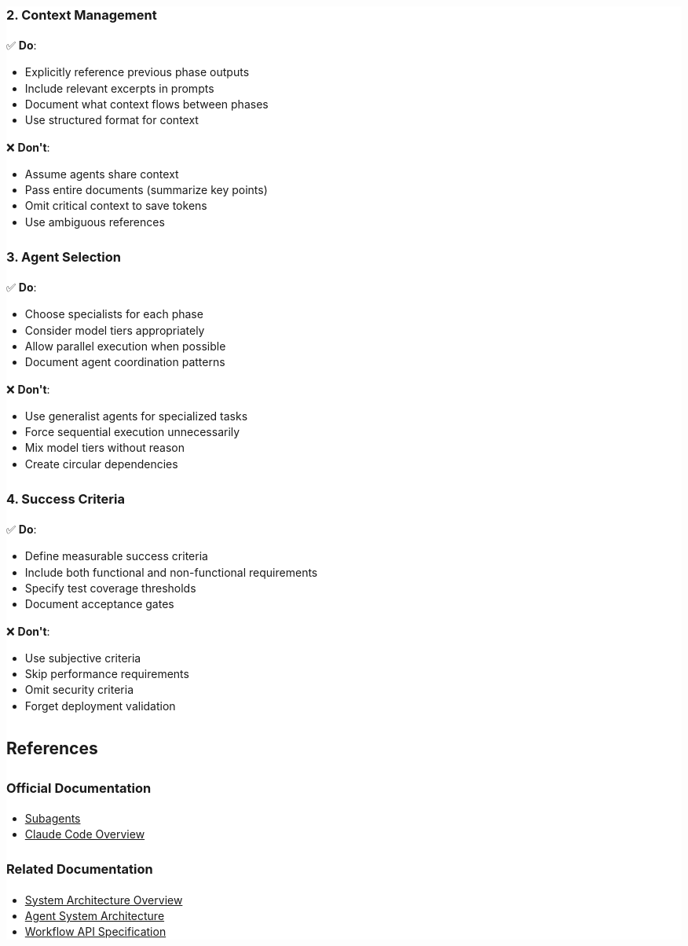 ### 2. Context Management

✅ **Do**:
- Explicitly reference previous phase outputs
- Include relevant excerpts in prompts
- Document what context flows between phases
- Use structured format for context

❌ **Don't**:
- Assume agents share context
- Pass entire documents (summarize key points)
- Omit critical context to save tokens
- Use ambiguous references

### 3. Agent Selection

✅ **Do**:
- Choose specialists for each phase
- Consider model tiers appropriately
- Allow parallel execution when possible
- Document agent coordination patterns

❌ **Don't**:
- Use generalist agents for specialized tasks
- Force sequential execution unnecessarily
- Mix model tiers without reason
- Create circular dependencies

### 4. Success Criteria

✅ **Do**:
- Define measurable success criteria
- Include both functional and non-functional requirements
- Specify test coverage thresholds
- Document acceptance gates

❌ **Don't**:
- Use subjective criteria
- Skip performance requirements
- Omit security criteria
- Forget deployment validation

## References

### Official Documentation

- [Subagents](https://docs.claude.com/en/docs/claude-code/sub-agents)
- [Claude Code Overview](https://docs.claude.com/en/docs/claude-code/overview)

### Related Documentation

- [System Architecture Overview](./system-overview.md)
- [Agent System Architecture](./agent-system.md)
- [Workflow API Specification](../api/workflow-spec.md)

